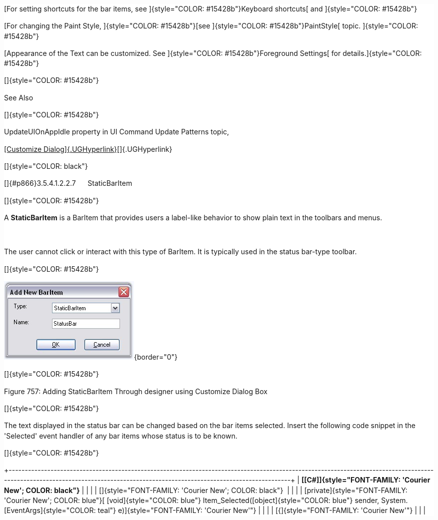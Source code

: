 [For setting shortcuts for the bar items, see ]{style="COLOR: #15428b"}Keyboard shortcuts[ and ]{style="COLOR: #15428b"}

[For changing the Paint Style, ]{style="COLOR: #15428b"}[see ]{style="COLOR: #15428b"}PaintStyle[ topic. ]{style="COLOR: #15428b"}

[Appearance of the Text can be customized. See ]{style="COLOR: #15428b"}Foreground Settings[ for details.]{style="COLOR: #15428b"}

[]{style="COLOR: #15428b"} 

See Also

[]{style="COLOR: #15428b"} 

UpdateUIOnAppIdle property in UI Command Update Patterns topic,

[[Customize Dialog]{.UGHyperlink}]()[]{.UGHyperlink}

[]{style="COLOR: black"} 

[]{#p866}3.5.4.1.2.2.7      StaticBarItem

[]{style="COLOR: #15428b"} 

A **StaticBarItem** is a BarItem that provides users a label-like behavior to show plain text in the toolbars and menus.

 

The user cannot click or interact with this type of BarItem. It is typically used in the status bar-type toolbar.

[]{style="COLOR: #15428b"} 

![](ImagesExt/image76_746.jpg){border="0"}

[]{style="COLOR: #15428b"} 

Figure 757: Adding StaticBarItem Through designer using Customize Dialog Box

[]{style="COLOR: #15428b"} 

The text displayed in the status bar can be changed based on the bar items selected. Insert the following code snippet in the \'Selected\' event handler of any bar items whose status is to be known.

[]{style="COLOR: #15428b"} 

+-----------------------------------------------------------------------------------------------------------------------------------------------------------------------------------------------------------------------------+
| **[\[C#\]]{style="FONT-FAMILY: 'Courier New'; COLOR: black"}**                                                                                                                                                              |
|                                                                                                                                                                                                                             |
| []{style="FONT-FAMILY: 'Courier New'; COLOR: black"}                                                                                                                                                                        |
|                                                                                                                                                                                                                             |
| [private]{style="FONT-FAMILY: 'Courier New'; COLOR: blue"}[ [void]{style="COLOR: blue"} Item_Selected([object]{style="COLOR: blue"} sender, System.[EventArgs]{style="COLOR: teal"} e)]{style="FONT-FAMILY: 'Courier New'"} |
|                                                                                                                                                                                                                             |
| [{]{style="FONT-FAMILY: 'Courier New'"}                                                                                                                                                                                     |
|                                                                                                                                                                                                                             |